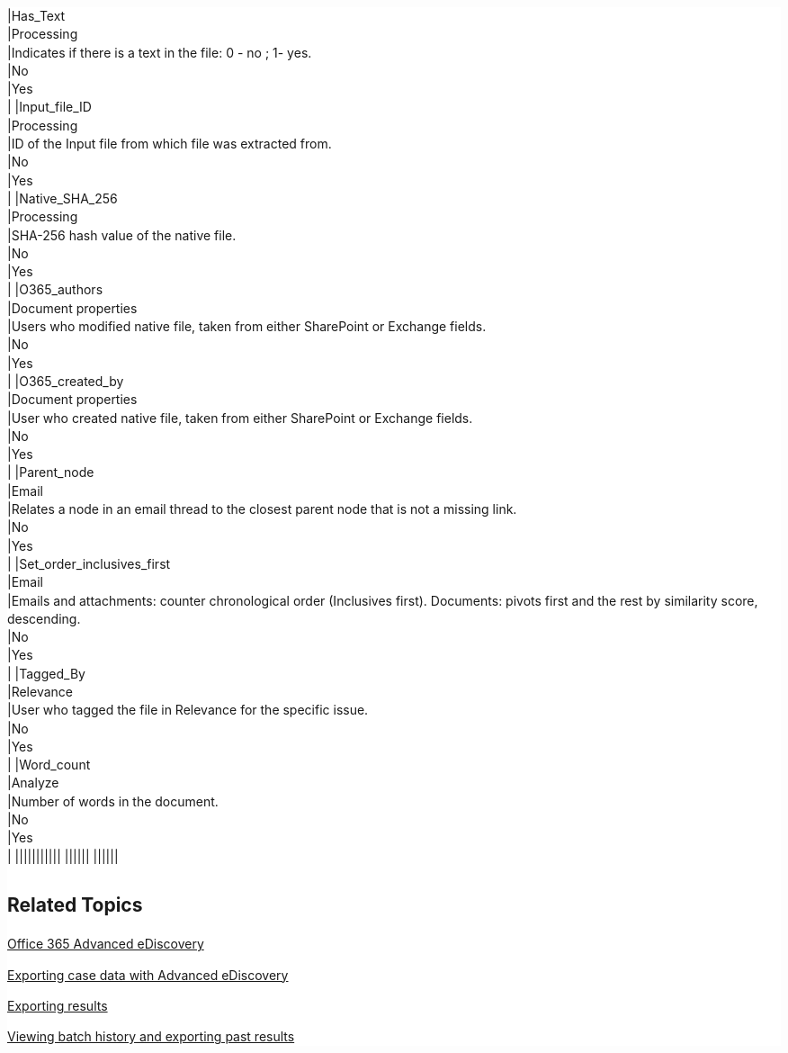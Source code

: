 |Has_Text  <br/> |Processing  <br/> |Indicates if there is a text in the file: 0 - no ; 1- yes.  <br/> |No  <br/> |Yes  <br/> |
|Input_file_ID  <br/> |Processing  <br/> |ID of the Input file from which file was extracted from.  <br/> |No  <br/> |Yes  <br/> |
|Native_SHA_256  <br/> |Processing  <br/> |SHA-256 hash value of the native file.  <br/> |No  <br/> |Yes  <br/> |
|O365_authors  <br/> |Document properties  <br/> |Users who modified native file, taken from either SharePoint or Exchange fields.  <br/> |No  <br/> |Yes  <br/> |
|O365_created_by  <br/> |Document properties  <br/> |User who created native file, taken from either SharePoint or Exchange fields.  <br/> |No  <br/> |Yes  <br/> |
|Parent_node  <br/> |Email  <br/> |Relates a node in an email thread to the closest parent node that is not a missing link.  <br/> |No  <br/> |Yes  <br/> |
|Set_order_inclusives_first  <br/> |Email  <br/> |Emails and attachments: counter chronological order (Inclusives first). Documents: pivots first and the rest by similarity score, descending.  <br/> |No  <br/> |Yes  <br/> |
|Tagged_By  <br/> |Relevance  <br/> |User who tagged the file in Relevance for the specific issue.  <br/> |No  <br/> |Yes  <br/> |
|Word_count  <br/> |Analyze  <br/> |Number of words in the document.  <br/> |No  <br/> |Yes  <br/> |
|||||||||||
||||||
||||||
   
## Related Topics

[Office 365 Advanced eDiscovery](office-365-advanced-ediscovery.md)
  
[Exporting case data with Advanced eDiscovery](export-case-data-in-advanced-ediscovery.md)
  
[Exporting results](export-results-in-advanced-ediscovery.md)
  
[Viewing batch history and exporting past results](view-batch-history-and-export-past-results.md)
  

